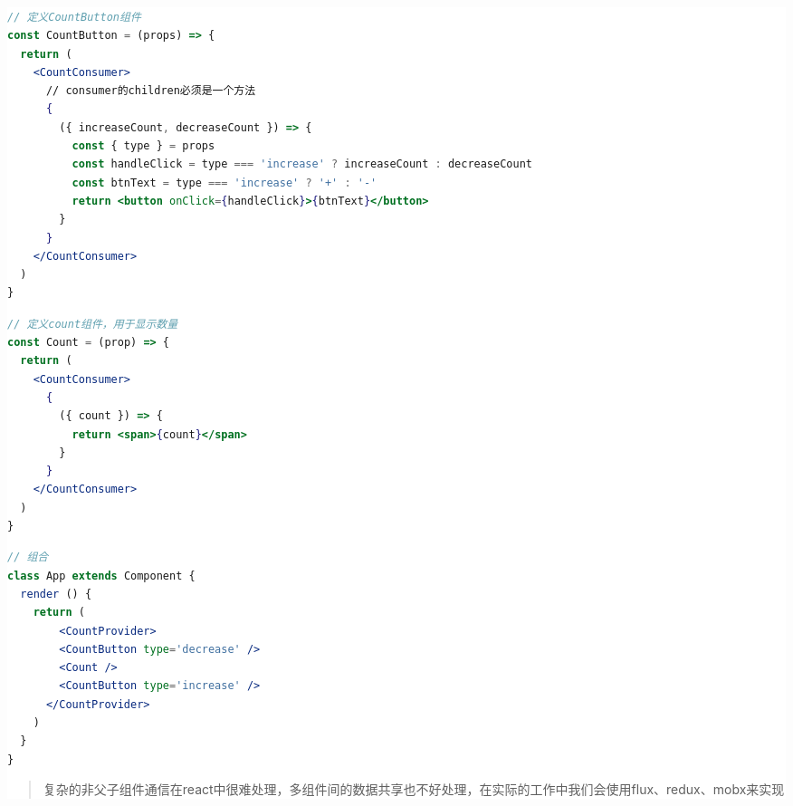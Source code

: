 ```jsx
// 定义CountButton组件
const CountButton = (props) => {
  return (
    <CountConsumer>
      // consumer的children必须是一个方法
      {
        ({ increaseCount, decreaseCount }) => {
          const { type } = props
          const handleClick = type === 'increase' ? increaseCount : decreaseCount
          const btnText = type === 'increase' ? '+' : '-'
          return <button onClick={handleClick}>{btnText}</button>
        }
      }
    </CountConsumer>
  )
}
```

```jsx
// 定义count组件，用于显示数量
const Count = (prop) => {
  return (
    <CountConsumer>
      {
        ({ count }) => {
          return <span>{count}</span>
        }
      }
    </CountConsumer>
  )
}
```

```jsx
// 组合
class App extends Component {
  render () {
    return (
  		<CountProvider>
        <CountButton type='decrease' />
        <Count />
        <CountButton type='increase' />
      </CountProvider>
  	)
  }
}
```

> 复杂的非父子组件通信在react中很难处理，多组件间的数据共享也不好处理，在实际的工作中我们会使用flux、redux、mobx来实现



